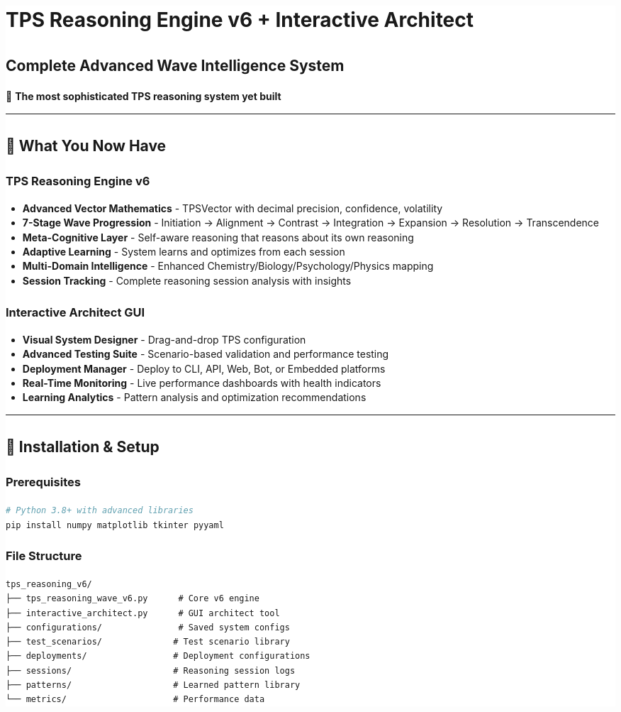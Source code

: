 # TPS Reasoning Engine v6 + Interactive Architect
## Complete Advanced Wave Intelligence System

🌊 **The most sophisticated TPS reasoning system yet built**

---

## 🎯 **What You Now Have**

### **TPS Reasoning Engine v6**
- **Advanced Vector Mathematics** - TPSVector with decimal precision, confidence, volatility
- **7-Stage Wave Progression** - Initiation → Alignment → Contrast → Integration → Expansion → Resolution → Transcendence
- **Meta-Cognitive Layer** - Self-aware reasoning that reasons about its own reasoning
- **Adaptive Learning** - System learns and optimizes from each session
- **Multi-Domain Intelligence** - Enhanced Chemistry/Biology/Psychology/Physics mapping
- **Session Tracking** - Complete reasoning session analysis with insights

### **Interactive Architect GUI**
- **Visual System Designer** - Drag-and-drop TPS configuration
- **Advanced Testing Suite** - Scenario-based validation and performance testing
- **Deployment Manager** - Deploy to CLI, API, Web, Bot, or Embedded platforms
- **Real-Time Monitoring** - Live performance dashboards with health indicators
- **Learning Analytics** - Pattern analysis and optimization recommendations

---

## 🚀 **Installation & Setup**

### **Prerequisites**
```bash
# Python 3.8+ with advanced libraries
pip install numpy matplotlib tkinter pyyaml
```

### **File Structure**
```
tps_reasoning_v6/
├── tps_reasoning_wave_v6.py      # Core v6 engine
├── interactive_architect.py      # GUI architect tool  
├── configurations/               # Saved system configs
├── test_scenarios/              # Test scenario library
├── deployments/                 # Deployment configurations
├── sessions/                    # Reasoning session logs
├── patterns/                    # Learned pattern library
└── metrics/                     # Performance data
```
